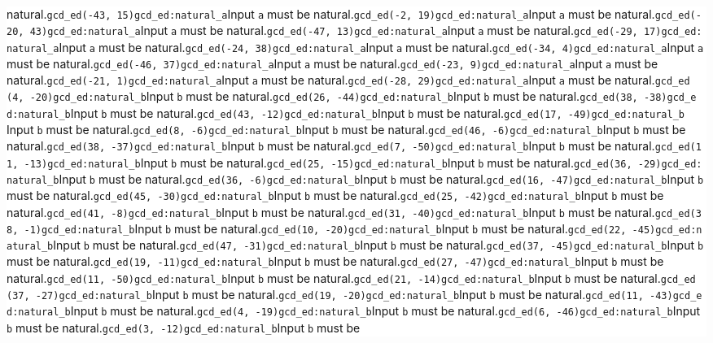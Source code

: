 natural.</td></tr><tr><td><code>gcd_ed(-43,&nbsp;15)</code></td><td><code>gcd_ed:natural_a</code></td><td>Input <code>a</code> must be natural.</td></tr><tr><td><code>gcd_ed(-2,&nbsp;19)</code></td><td><code>gcd_ed:natural_a</code></td><td>Input <code>a</code> must be natural.</td></tr><tr><td><code>gcd_ed(-20,&nbsp;43)</code></td><td><code>gcd_ed:natural_a</code></td><td>Input <code>a</code> must be natural.</td></tr><tr><td><code>gcd_ed(-47,&nbsp;13)</code></td><td><code>gcd_ed:natural_a</code></td><td>Input <code>a</code> must be natural.</td></tr><tr><td><code>gcd_ed(-29,&nbsp;17)</code></td><td><code>gcd_ed:natural_a</code></td><td>Input <code>a</code> must be natural.</td></tr><tr><td><code>gcd_ed(-24,&nbsp;38)</code></td><td><code>gcd_ed:natural_a</code></td><td>Input <code>a</code> must be natural.</td></tr><tr><td><code>gcd_ed(-34,&nbsp;4)</code></td><td><code>gcd_ed:natural_a</code></td><td>Input <code>a</code> must be natural.</td></tr><tr><td><code>gcd_ed(-46,&nbsp;37)</code></td><td><code>gcd_ed:natural_a</code></td><td>Input <code>a</code> must be natural.</td></tr><tr><td><code>gcd_ed(-23,&nbsp;9)</code></td><td><code>gcd_ed:natural_a</code></td><td>Input <code>a</code> must be natural.</td></tr><tr><td><code>gcd_ed(-21,&nbsp;1)</code></td><td><code>gcd_ed:natural_a</code></td><td>Input <code>a</code> must be natural.</td></tr><tr><td><code>gcd_ed(-28,&nbsp;29)</code></td><td><code>gcd_ed:natural_a</code></td><td>Input <code>a</code> must be natural.</td></tr><tr><td><code>gcd_ed(4,&nbsp;-20)</code></td><td><code>gcd_ed:natural_b</code></td><td>Input <code>b</code> must be natural.</td></tr><tr><td><code>gcd_ed(26,&nbsp;-44)</code></td><td><code>gcd_ed:natural_b</code></td><td>Input <code>b</code> must be natural.</td></tr><tr><td><code>gcd_ed(38,&nbsp;-38)</code></td><td><code>gcd_ed:natural_b</code></td><td>Input <code>b</code> must be natural.</td></tr><tr><td><code>gcd_ed(43,&nbsp;-12)</code></td><td><code>gcd_ed:natural_b</code></td><td>Input <code>b</code> must be natural.</td></tr><tr><td><code>gcd_ed(17,&nbsp;-49)</code></td><td><code>gcd_ed:natural_b</code></td><td>Input <code>b</code> must be natural.</td></tr><tr><td><code>gcd_ed(8,&nbsp;-6)</code></td><td><code>gcd_ed:natural_b</code></td><td>Input <code>b</code> must be natural.</td></tr><tr><td><code>gcd_ed(46,&nbsp;-6)</code></td><td><code>gcd_ed:natural_b</code></td><td>Input <code>b</code> must be natural.</td></tr><tr><td><code>gcd_ed(38,&nbsp;-37)</code></td><td><code>gcd_ed:natural_b</code></td><td>Input <code>b</code> must be natural.</td></tr><tr><td><code>gcd_ed(7,&nbsp;-50)</code></td><td><code>gcd_ed:natural_b</code></td><td>Input <code>b</code> must be natural.</td></tr><tr><td><code>gcd_ed(11,&nbsp;-13)</code></td><td><code>gcd_ed:natural_b</code></td><td>Input <code>b</code> must be natural.</td></tr><tr><td><code>gcd_ed(25,&nbsp;-15)</code></td><td><code>gcd_ed:natural_b</code></td><td>Input <code>b</code> must be natural.</td></tr><tr><td><code>gcd_ed(36,&nbsp;-29)</code></td><td><code>gcd_ed:natural_b</code></td><td>Input <code>b</code> must be natural.</td></tr><tr><td><code>gcd_ed(36,&nbsp;-6)</code></td><td><code>gcd_ed:natural_b</code></td><td>Input <code>b</code> must be natural.</td></tr><tr><td><code>gcd_ed(16,&nbsp;-47)</code></td><td><code>gcd_ed:natural_b</code></td><td>Input <code>b</code> must be natural.</td></tr><tr><td><code>gcd_ed(45,&nbsp;-30)</code></td><td><code>gcd_ed:natural_b</code></td><td>Input <code>b</code> must be natural.</td></tr><tr><td><code>gcd_ed(25,&nbsp;-42)</code></td><td><code>gcd_ed:natural_b</code></td><td>Input <code>b</code> must be natural.</td></tr><tr><td><code>gcd_ed(41,&nbsp;-8)</code></td><td><code>gcd_ed:natural_b</code></td><td>Input <code>b</code> must be natural.</td></tr><tr><td><code>gcd_ed(31,&nbsp;-40)</code></td><td><code>gcd_ed:natural_b</code></td><td>Input <code>b</code> must be natural.</td></tr><tr><td><code>gcd_ed(38,&nbsp;-1)</code></td><td><code>gcd_ed:natural_b</code></td><td>Input <code>b</code> must be natural.</td></tr><tr><td><code>gcd_ed(10,&nbsp;-20)</code></td><td><code>gcd_ed:natural_b</code></td><td>Input <code>b</code> must be natural.</td></tr><tr><td><code>gcd_ed(22,&nbsp;-45)</code></td><td><code>gcd_ed:natural_b</code></td><td>Input <code>b</code> must be natural.</td></tr><tr><td><code>gcd_ed(47,&nbsp;-31)</code></td><td><code>gcd_ed:natural_b</code></td><td>Input <code>b</code> must be natural.</td></tr><tr><td><code>gcd_ed(37,&nbsp;-45)</code></td><td><code>gcd_ed:natural_b</code></td><td>Input <code>b</code> must be natural.</td></tr><tr><td><code>gcd_ed(19,&nbsp;-11)</code></td><td><code>gcd_ed:natural_b</code></td><td>Input <code>b</code> must be natural.</td></tr><tr><td><code>gcd_ed(27,&nbsp;-47)</code></td><td><code>gcd_ed:natural_b</code></td><td>Input <code>b</code> must be natural.</td></tr><tr><td><code>gcd_ed(11,&nbsp;-50)</code></td><td><code>gcd_ed:natural_b</code></td><td>Input <code>b</code> must be natural.</td></tr><tr><td><code>gcd_ed(21,&nbsp;-14)</code></td><td><code>gcd_ed:natural_b</code></td><td>Input <code>b</code> must be natural.</td></tr><tr><td><code>gcd_ed(37,&nbsp;-27)</code></td><td><code>gcd_ed:natural_b</code></td><td>Input <code>b</code> must be natural.</td></tr><tr><td><code>gcd_ed(19,&nbsp;-20)</code></td><td><code>gcd_ed:natural_b</code></td><td>Input <code>b</code> must be natural.</td></tr><tr><td><code>gcd_ed(11,&nbsp;-43)</code></td><td><code>gcd_ed:natural_b</code></td><td>Input <code>b</code> must be natural.</td></tr><tr><td><code>gcd_ed(4,&nbsp;-19)</code></td><td><code>gcd_ed:natural_b</code></td><td>Input <code>b</code> must be natural.</td></tr><tr><td><code>gcd_ed(6,&nbsp;-46)</code></td><td><code>gcd_ed:natural_b</code></td><td>Input <code>b</code> must be natural.</td></tr><tr><td><code>gcd_ed(3,&nbsp;-12)</code></td><td><code>gcd_ed:natural_b</code></td><td>Input <code>b</code> must be